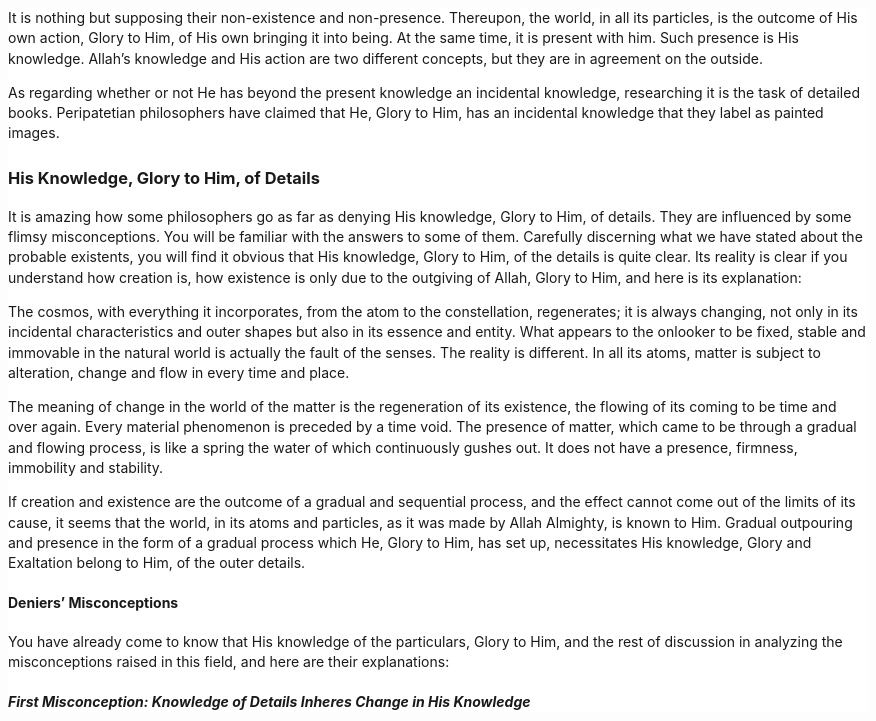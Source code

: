 It is nothing but supposing their non-existence and non-presence.
Thereupon, the world, in all its particles, is the outcome of His own
action, Glory to Him, of His own bringing it into being. At the same
time, it is present with him. Such presence is His knowledge. Allah’s
knowledge and His action are two different concepts, but they are in
agreement on the outside.

As regarding whether or not He has beyond the present knowledge an
incidental knowledge, researching it is the task of detailed books.
Peripatetian philosophers have claimed that He, Glory to Him, has an
incidental knowledge that they label as painted images.

### His Knowledge, Glory to Him, of Details

It is amazing how some philosophers go as far as denying His knowledge,
Glory to Him, of details. They are influenced by some flimsy
misconceptions. You will be familiar with the answers to some of them.
Carefully discerning what we have stated about the probable existents,
you will find it obvious that His knowledge, Glory to Him, of the
details is quite clear. Its reality is clear if you understand how
creation is, how existence is only due to the outgiving of Allah, Glory
to Him, and here is its explanation:

The cosmos, with everything it incorporates, from the atom to the
constellation, regenerates; it is always changing, not only in its
incidental characteristics and outer shapes but also in its essence and
entity. What appears to the onlooker to be fixed, stable and immovable
in the natural world is actually the fault of the senses. The reality is
different. In all its atoms, matter is subject to alteration, change and
flow in every time and place.

The meaning of change in the world of the matter is the regeneration of
its existence, the flowing of its coming to be time and over again.
Every material phenomenon is preceded by a time void. The presence of
matter, which came to be through a gradual and flowing process, is like
a spring the water of which continuously gushes out. It does not have a
presence, firmness, immobility and stability.

If creation and existence are the outcome of a gradual and sequential
process, and the effect cannot come out of the limits of its cause, it
seems that the world, in its atoms and particles, as it was made by
Allah Almighty, is known to Him. Gradual outpouring and presence in the
form of a gradual process which He, Glory to Him, has set up,
necessitates His knowledge, Glory and Exaltation belong to Him, of the
outer details.

#### Deniers’ Misconceptions

You have already come to know that His knowledge of the particulars,
Glory to Him, and the rest of discussion in analyzing the misconceptions
raised in this field, and here are their explanations:

##### First Misconception: Knowledge of Details Inheres Change in His Knowledge
